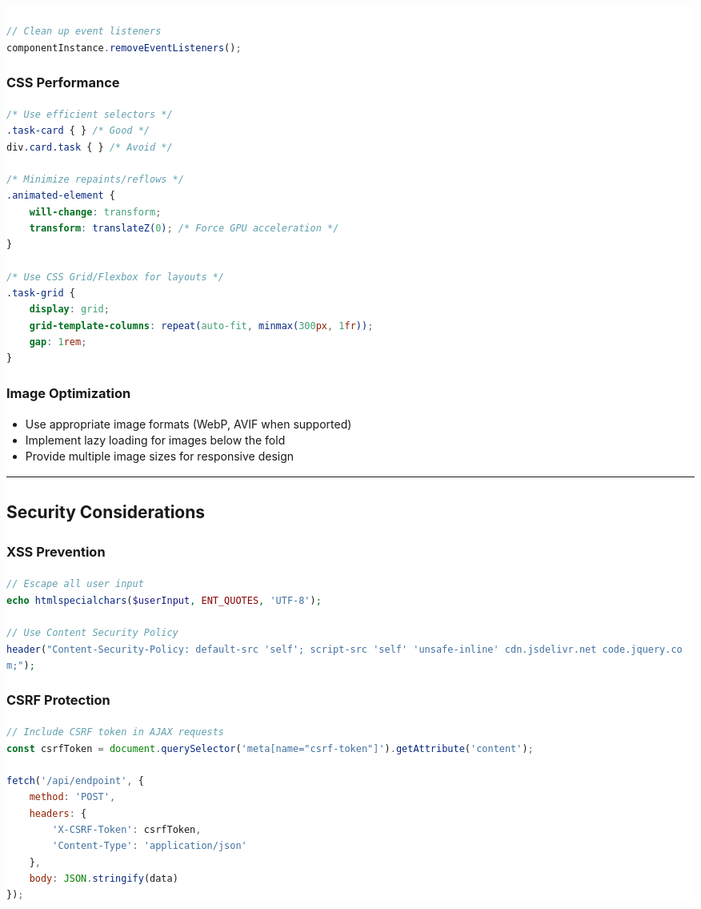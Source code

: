 ```javascript

// Clean up event listeners
componentInstance.removeEventListeners();
```

### CSS Performance
```css
/* Use efficient selectors */
.task-card { } /* Good */
div.card.task { } /* Avoid */

/* Minimize repaints/reflows */
.animated-element {
    will-change: transform;
    transform: translateZ(0); /* Force GPU acceleration */
}

/* Use CSS Grid/Flexbox for layouts */
.task-grid {
    display: grid;
    grid-template-columns: repeat(auto-fit, minmax(300px, 1fr));
    gap: 1rem;
}
```

### Image Optimization
- Use appropriate image formats (WebP, AVIF when supported)
- Implement lazy loading for images below the fold
- Provide multiple image sizes for responsive design

---

## Security Considerations

### XSS Prevention
```php
// Escape all user input
echo htmlspecialchars($userInput, ENT_QUOTES, 'UTF-8');

// Use Content Security Policy
header("Content-Security-Policy: default-src 'self'; script-src 'self' 'unsafe-inline' cdn.jsdelivr.net code.jquery.com;");
```

### CSRF Protection
```javascript
// Include CSRF token in AJAX requests
const csrfToken = document.querySelector('meta[name="csrf-token"]').getAttribute('content');

fetch('/api/endpoint', {
    method: 'POST',
    headers: {
        'X-CSRF-Token': csrfToken,
        'Content-Type': 'application/json'
    },
    body: JSON.stringify(data)
});
```
